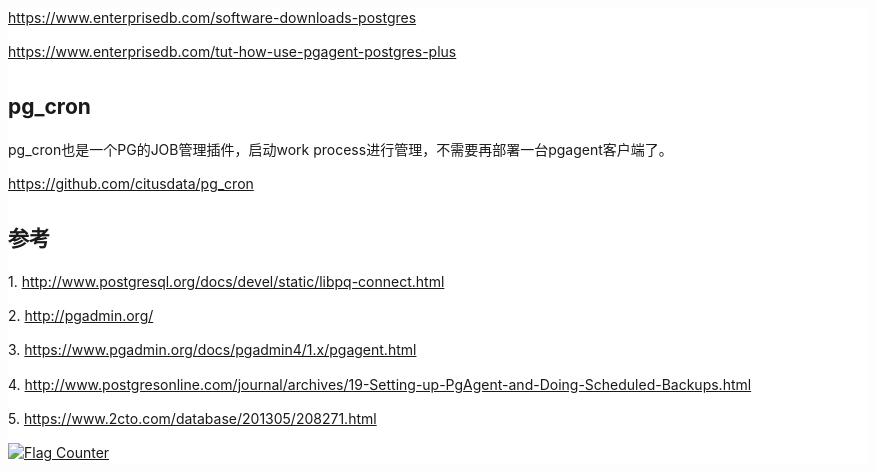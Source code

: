 https://www.enterprisedb.com/software-downloads-postgres     
    
https://www.enterprisedb.com/tut-how-use-pgagent-postgres-plus     
  
## pg_cron
pg_cron也是一个PG的JOB管理插件，启动work process进行管理，不需要再部署一台pgagent客户端了。    
  
https://github.com/citusdata/pg_cron  
    
## 参考    
1\. http://www.postgresql.org/docs/devel/static/libpq-connect.html    
    
2\. http://pgadmin.org/     
  
3\. https://www.pgadmin.org/docs/pgadmin4/1.x/pgagent.html  
  
4\. http://www.postgresonline.com/journal/archives/19-Setting-up-PgAgent-and-Doing-Scheduled-Backups.html   
  
5\. https://www.2cto.com/database/201305/208271.html  
  
<a rel="nofollow" href="http://info.flagcounter.com/h9V1"  ><img src="http://s03.flagcounter.com/count/h9V1/bg_FFFFFF/txt_000000/border_CCCCCC/columns_2/maxflags_12/viewers_0/labels_0/pageviews_0/flags_0/"  alt="Flag Counter"  border="0"  ></a>  
  
